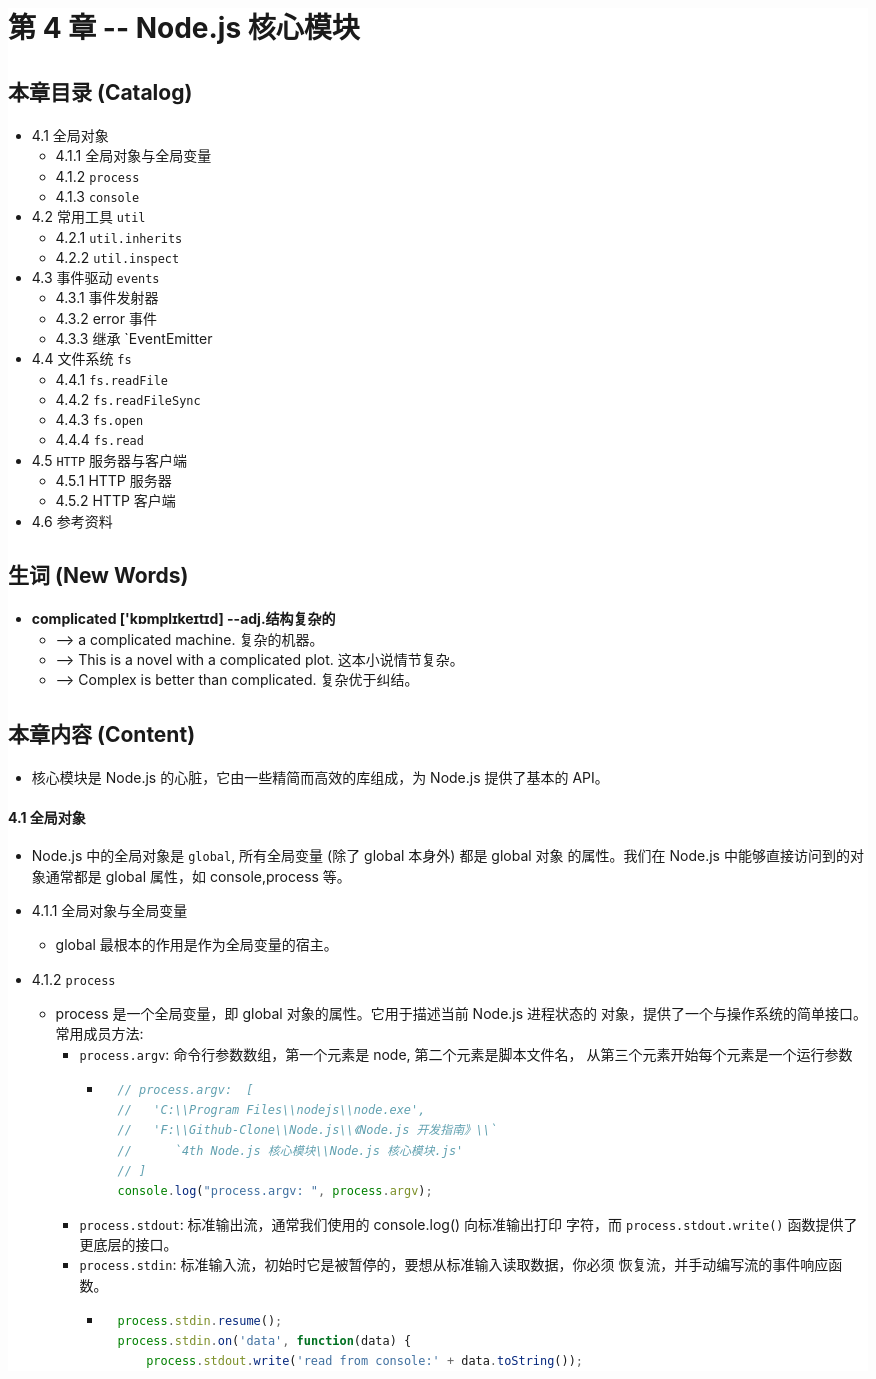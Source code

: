 # 第 4 章 -- Node.js 核心模块

## 本章目录 (Catalog)
- 4.1 全局对象
    + 4.1.1 全局对象与全局变量
    + 4.1.2 `process`
    + 4.1.3 `console`
- 4.2 常用工具 `util`
    + 4.2.1 `util.inherits`
    + 4.2.2 `util.inspect`
- 4.3 事件驱动 `events`
    + 4.3.1 事件发射器
    + 4.3.2 error 事件
    + 4.3.3 继承 `EventEmitter      
- 4.4 文件系统 `fs`
    + 4.4.1 `fs.readFile`
    + 4.4.2 `fs.readFileSync`
    + 4.4.3 `fs.open`
    + 4.4.4 `fs.read`
- 4.5 `HTTP` 服务器与客户端
    + 4.5.1 HTTP 服务器
    + 4.5.2 HTTP 客户端
- 4.6 参考资料


## 生词 (New Words)
- **complicated ['kɒmplɪkeɪtɪd] --adj.结构复杂的**
    + --> a complicated machine. 复杂的机器。
    + --> This is a novel with a complicated plot. 这本小说情节复杂。
    + --> Complex is better than complicated.  复杂优于纠结。


## 本章内容 (Content)
- 核心模块是 Node.js 的心脏，它由一些精简而高效的库组成，为 Node.js 提供了基本的 API。
#### 4.1 全局对象
- Node.js 中的全局对象是 `global`, 所有全局变量 (除了 global 本身外) 都是 global 对象
  的属性。我们在 Node.js 中能够直接访问到的对象通常都是 global 属性，如 console,process 等。
- 4.1.1 全局对象与全局变量
    
    + global 最根本的作用是作为全局变量的宿主。
- 4.1.2 `process`
     + process 是一个全局变量，即 global 对象的属性。它用于描述当前 Node.js 进程状态的
       对象，提供了一个与操作系统的简单接口。 常用成员方法:
        - `process.argv`: 命令行参数数组，第一个元素是 node, 第二个元素是脚本文件名，
          从第三个元素开始每个元素是一个运行参数
            + ```javascript
                // process.argv:  [
                //   'C:\\Program Files\\nodejs\\node.exe',
                //   'F:\\Github-Clone\\Node.js\\《Node.js 开发指南》\\`
                //      `4th Node.js 核心模块\\Node.js 核心模块.js'
                // ]
                console.log("process.argv: ", process.argv);
              ```
        - `process.stdout`: 标准输出流，通常我们使用的 console.log() 向标准输出打印
          字符，而 `process.stdout.write()` 函数提供了更底层的接口。
        - `process.stdin`: 标准输入流，初始时它是被暂停的，要想从标准输入读取数据，你必须
          恢复流，并手动编写流的事件响应函数。
            + ```js
                process.stdin.resume();
                process.stdin.on('data', function(data) {
                    process.stdout.write('read from console:' + data.toString());